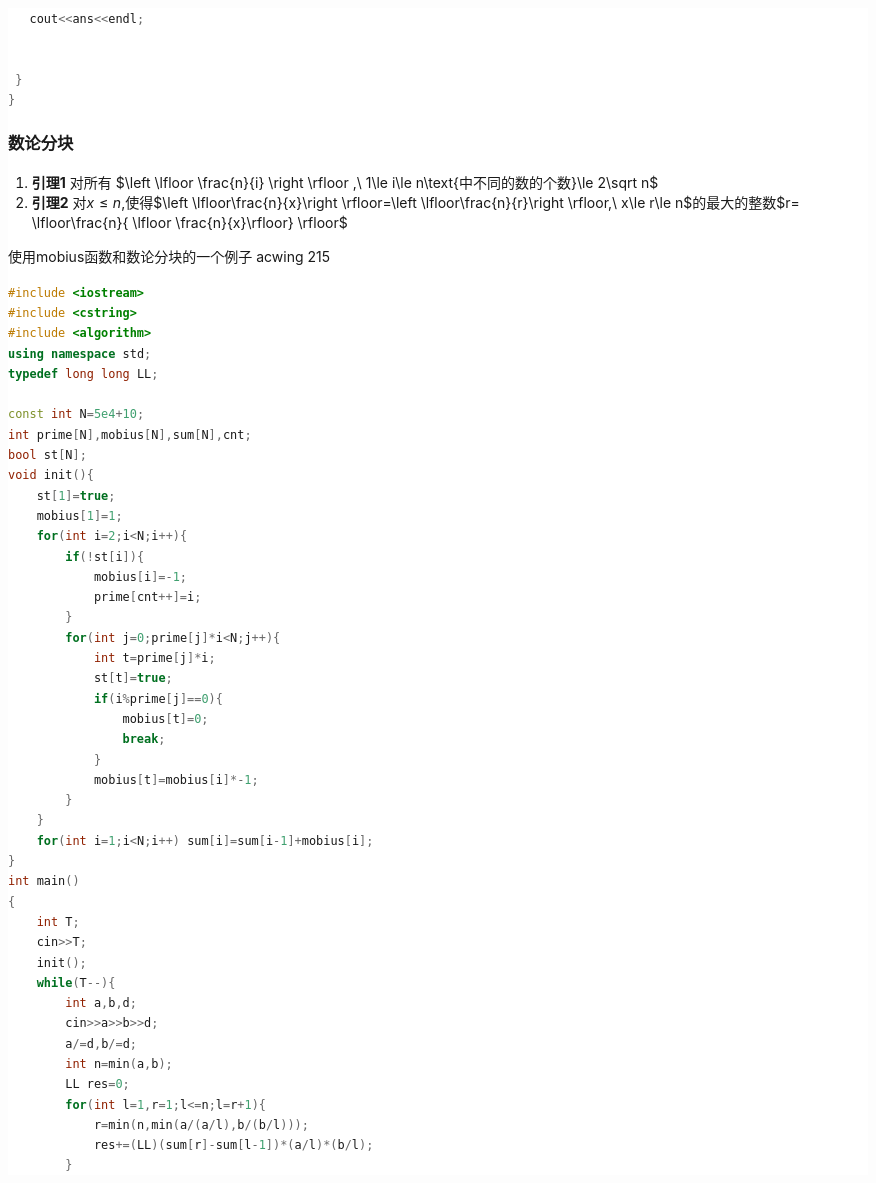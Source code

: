   ```c++
     cout<<ans<<endl;  
       
  
   }
  }
  
  ```

  



### 数论分块

1. **引理1**    对所有 $\left \lfloor \frac{n}{i} \right \rfloor ,\ 1\le i\le n\text{中不同的数的个数}\le 2\sqrt n$
2. **引理2** 对$x\le n$,使得$\left \lfloor\frac{n}{x}\right \rfloor=\left \lfloor\frac{n}{r}\right \rfloor,\ x\le r\le n$的最大的整数$r= \lfloor\frac{n}{ \lfloor  \frac{n}{x}\rfloor} \rfloor$

使用mobius函数和数论分块的一个例子 acwing 215

```c++
#include <iostream>
#include <cstring>
#include <algorithm>
using namespace std;
typedef long long LL;

const int N=5e4+10;
int prime[N],mobius[N],sum[N],cnt;
bool st[N];
void init(){
    st[1]=true;
    mobius[1]=1;
    for(int i=2;i<N;i++){
        if(!st[i]){
            mobius[i]=-1;
            prime[cnt++]=i;
        }
        for(int j=0;prime[j]*i<N;j++){
            int t=prime[j]*i;
            st[t]=true;
            if(i%prime[j]==0){
                mobius[t]=0;
                break;
            }
            mobius[t]=mobius[i]*-1;
        }
    }
    for(int i=1;i<N;i++) sum[i]=sum[i-1]+mobius[i];
}
int main()
{
    int T;
    cin>>T;
    init();
    while(T--){
        int a,b,d;
        cin>>a>>b>>d;
        a/=d,b/=d;
        int n=min(a,b);
        LL res=0;
        for(int l=1,r=1;l<=n;l=r+1){
            r=min(n,min(a/(a/l),b/(b/l)));
            res+=(LL)(sum[r]-sum[l-1])*(a/l)*(b/l);
        }
```